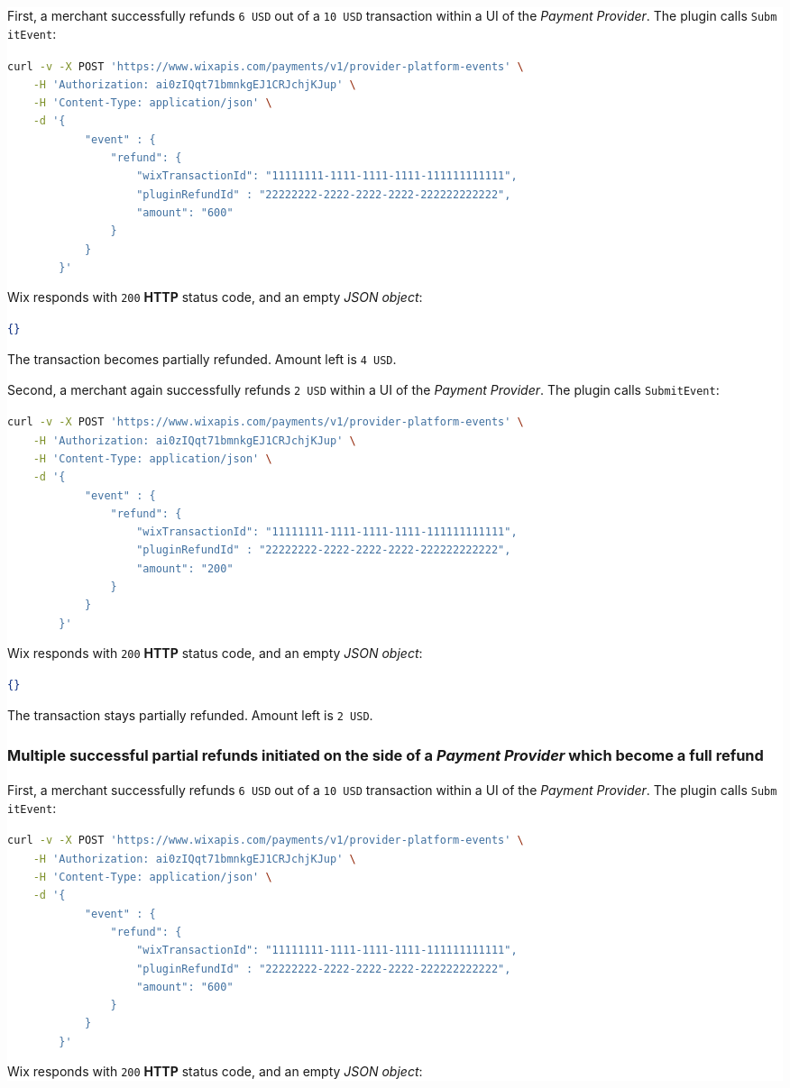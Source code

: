 First, a merchant successfully refunds `6 USD` out of a `10 USD` transaction within a UI of the *Payment Provider*.
The plugin calls `SubmitEvent`:
```bash
curl -v -X POST 'https://www.wixapis.com/payments/v1/provider-platform-events' \
    -H 'Authorization: ai0zIQqt71bmnkgEJ1CRJchjKJup' \
    -H 'Content-Type: application/json' \
    -d '{
            "event" : {
                "refund": {
                    "wixTransactionId": "11111111-1111-1111-1111-111111111111",
                    "pluginRefundId" : "22222222-2222-2222-2222-222222222222",
                    "amount": "600"
                }
            }
        }'
```
Wix responds with `200` __HTTP__ status code, and an empty *JSON object*:
```json
{}
```
The transaction becomes partially refunded. Amount left is `4 USD`.

Second, a merchant again successfully refunds `2 USD` within a UI of the *Payment Provider*.
The plugin calls `SubmitEvent`:
```bash
curl -v -X POST 'https://www.wixapis.com/payments/v1/provider-platform-events' \
    -H 'Authorization: ai0zIQqt71bmnkgEJ1CRJchjKJup' \
    -H 'Content-Type: application/json' \
    -d '{
            "event" : {
                "refund": {
                    "wixTransactionId": "11111111-1111-1111-1111-111111111111",
                    "pluginRefundId" : "22222222-2222-2222-2222-222222222222",
                    "amount": "200"
                }
            }
        }'
```
Wix responds with `200` __HTTP__ status code, and an empty *JSON object*:
```json
{}
```
The transaction stays partially refunded. Amount left is `2 USD`.

### Multiple successful partial refunds initiated on the side of a *Payment Provider* which become a full refund

First, a merchant successfully refunds `6 USD` out of a `10 USD` transaction within a UI of the *Payment Provider*.
The plugin calls `SubmitEvent`:
```bash
curl -v -X POST 'https://www.wixapis.com/payments/v1/provider-platform-events' \
    -H 'Authorization: ai0zIQqt71bmnkgEJ1CRJchjKJup' \
    -H 'Content-Type: application/json' \
    -d '{
            "event" : {
                "refund": {
                    "wixTransactionId": "11111111-1111-1111-1111-111111111111",
                    "pluginRefundId" : "22222222-2222-2222-2222-222222222222",
                    "amount": "600"
                }
            }
        }'
```
Wix responds with `200` __HTTP__ status code, and an empty *JSON object*: